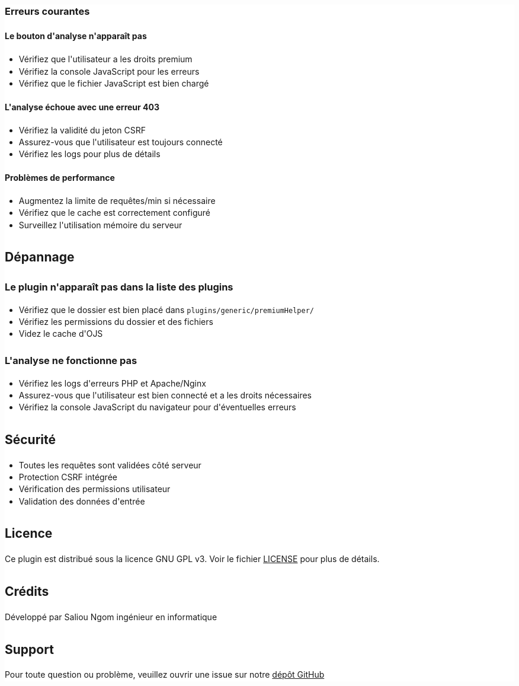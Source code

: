 ### Erreurs courantes

#### Le bouton d'analyse n'apparaît pas
- Vérifiez que l'utilisateur a les droits premium
- Vérifiez la console JavaScript pour les erreurs
- Vérifiez que le fichier JavaScript est bien chargé

#### L'analyse échoue avec une erreur 403
- Vérifiez la validité du jeton CSRF
- Assurez-vous que l'utilisateur est toujours connecté
- Vérifiez les logs pour plus de détails

#### Problèmes de performance
- Augmentez la limite de requêtes/min si nécessaire
- Vérifiez que le cache est correctement configuré
- Surveillez l'utilisation mémoire du serveur

## Dépannage

### Le plugin n'apparaît pas dans la liste des plugins

- Vérifiez que le dossier est bien placé dans `plugins/generic/premiumHelper/`
- Vérifiez les permissions du dossier et des fichiers
- Videz le cache d'OJS

### L'analyse ne fonctionne pas

- Vérifiez les logs d'erreurs PHP et Apache/Nginx
- Assurez-vous que l'utilisateur est bien connecté et a les droits nécessaires
- Vérifiez la console JavaScript du navigateur pour d'éventuelles erreurs

## Sécurité

- Toutes les requêtes sont validées côté serveur
- Protection CSRF intégrée
- Vérification des permissions utilisateur
- Validation des données d'entrée

## Licence

Ce plugin est distribué sous la licence GNU GPL v3. Voir le fichier [LICENSE](LICENSE) pour plus de détails.

## Crédits

Développé par Saliou Ngom ingénieur en informatique

## Support

Pour toute question ou problème, veuillez ouvrir une issue sur notre [dépôt GitHub](https://github.com/salioungom/ojs/plugins/generic/premiumHelper) 